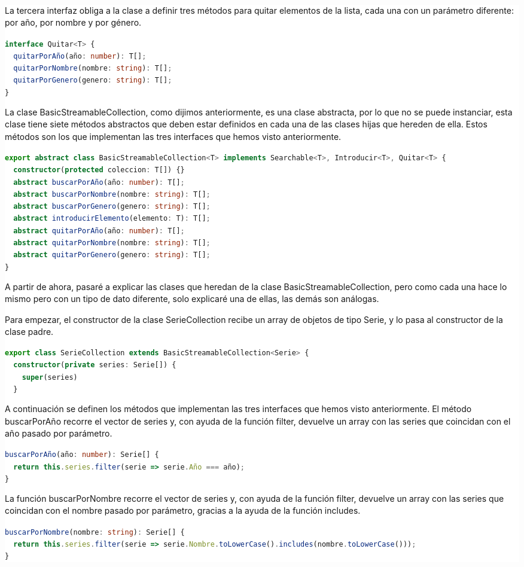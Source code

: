 La tercera interfaz obliga a la clase a definir tres métodos para quitar elementos de la lista, cada una con un parámetro diferente: por año, por nombre y por género.
```typescript
interface Quitar<T> {
  quitarPorAño(año: number): T[];
  quitarPorNombre(nombre: string): T[];
  quitarPorGenero(genero: string): T[];
}
```

La clase BasicStreamableCollection, como dijimos anteriormente, es una clase abstracta, por lo que no se puede instanciar, esta clase tiene siete métodos abstractos que deben estar definidos en cada una de las clases hijas que hereden de ella. Estos métodos son los que implementan las tres interfaces que hemos visto anteriormente.
```typescript
export abstract class BasicStreamableCollection<T> implements Searchable<T>, Introducir<T>, Quitar<T> {
  constructor(protected coleccion: T[]) {}
  abstract buscarPorAño(año: number): T[];
  abstract buscarPorNombre(nombre: string): T[];
  abstract buscarPorGenero(genero: string): T[];
  abstract introducirElemento(elemento: T): T[];
  abstract quitarPorAño(año: number): T[];
  abstract quitarPorNombre(nombre: string): T[];
  abstract quitarPorGenero(genero: string): T[];
}
```

A partir de ahora, pasaré a explicar las clases que heredan de la clase BasicStreamableCollection, pero como cada una hace lo mismo pero con un tipo de dato diferente, solo explicaré una de ellas, las demás son análogas.

Para empezar, el constructor de la clase SerieCollection recibe un array de objetos de tipo Serie, y lo pasa al constructor de la clase padre.
```typescript	
export class SerieCollection extends BasicStreamableCollection<Serie> {
  constructor(private series: Serie[]) {
    super(series)
  }
```
A continuación se definen los métodos que implementan las tres interfaces que hemos visto anteriormente.
El método buscarPorAño recorre el vector de series y, con ayuda de la función filter, devuelve un array con las series que coincidan con el año pasado por parámetro.
```typescript	
buscarPorAño(año: number): Serie[] {
  return this.series.filter(serie => serie.Año === año);
}
```

La función buscarPorNombre recorre el vector de series y, con ayuda de la función filter, devuelve un array con las series que coincidan con el nombre pasado por parámetro, gracias a la ayuda de la función includes.
```typescript
buscarPorNombre(nombre: string): Serie[] {
  return this.series.filter(serie => serie.Nombre.toLowerCase().includes(nombre.toLowerCase()));
}
```
